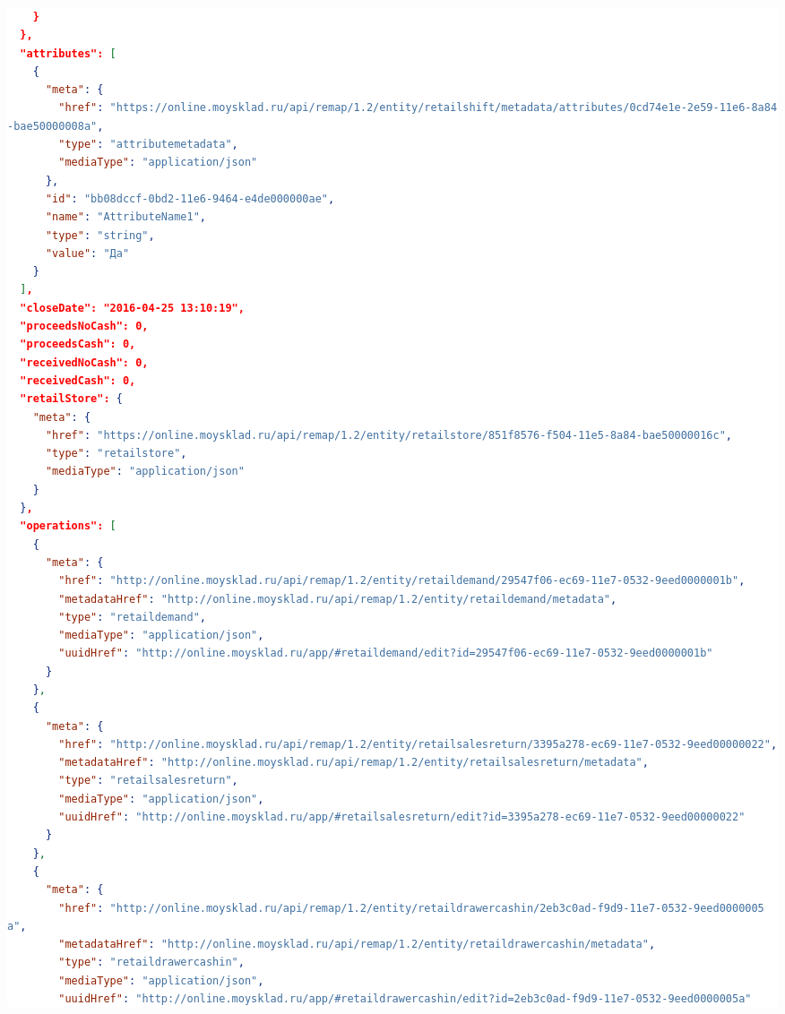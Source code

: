 ```json
    }
  },
  "attributes": [
    {
      "meta": {
        "href": "https://online.moysklad.ru/api/remap/1.2/entity/retailshift/metadata/attributes/0cd74e1e-2e59-11e6-8a84-bae50000008a",
        "type": "attributemetadata",
        "mediaType": "application/json"
      },
      "id": "bb08dccf-0bd2-11e6-9464-e4de000000ae",
      "name": "AttributeName1",
      "type": "string",
      "value": "Да"
    }
  ],
  "closeDate": "2016-04-25 13:10:19",
  "proceedsNoCash": 0,
  "proceedsCash": 0,
  "receivedNoCash": 0,
  "receivedCash": 0,
  "retailStore": {
    "meta": {
      "href": "https://online.moysklad.ru/api/remap/1.2/entity/retailstore/851f8576-f504-11e5-8a84-bae50000016c",
      "type": "retailstore",
      "mediaType": "application/json"
    }
  },
  "operations": [
    {
      "meta": {
        "href": "http://online.moysklad.ru/api/remap/1.2/entity/retaildemand/29547f06-ec69-11e7-0532-9eed0000001b",
        "metadataHref": "http://online.moysklad.ru/api/remap/1.2/entity/retaildemand/metadata",
        "type": "retaildemand",
        "mediaType": "application/json",
        "uuidHref": "http://online.moysklad.ru/app/#retaildemand/edit?id=29547f06-ec69-11e7-0532-9eed0000001b"
      }
    },
    {
      "meta": {
        "href": "http://online.moysklad.ru/api/remap/1.2/entity/retailsalesreturn/3395a278-ec69-11e7-0532-9eed00000022",
        "metadataHref": "http://online.moysklad.ru/api/remap/1.2/entity/retailsalesreturn/metadata",
        "type": "retailsalesreturn",
        "mediaType": "application/json",
        "uuidHref": "http://online.moysklad.ru/app/#retailsalesreturn/edit?id=3395a278-ec69-11e7-0532-9eed00000022"
      }
    },
    {
      "meta": {
        "href": "http://online.moysklad.ru/api/remap/1.2/entity/retaildrawercashin/2eb3c0ad-f9d9-11e7-0532-9eed0000005a",
        "metadataHref": "http://online.moysklad.ru/api/remap/1.2/entity/retaildrawercashin/metadata",
        "type": "retaildrawercashin",
        "mediaType": "application/json",
        "uuidHref": "http://online.moysklad.ru/app/#retaildrawercashin/edit?id=2eb3c0ad-f9d9-11e7-0532-9eed0000005a"
```